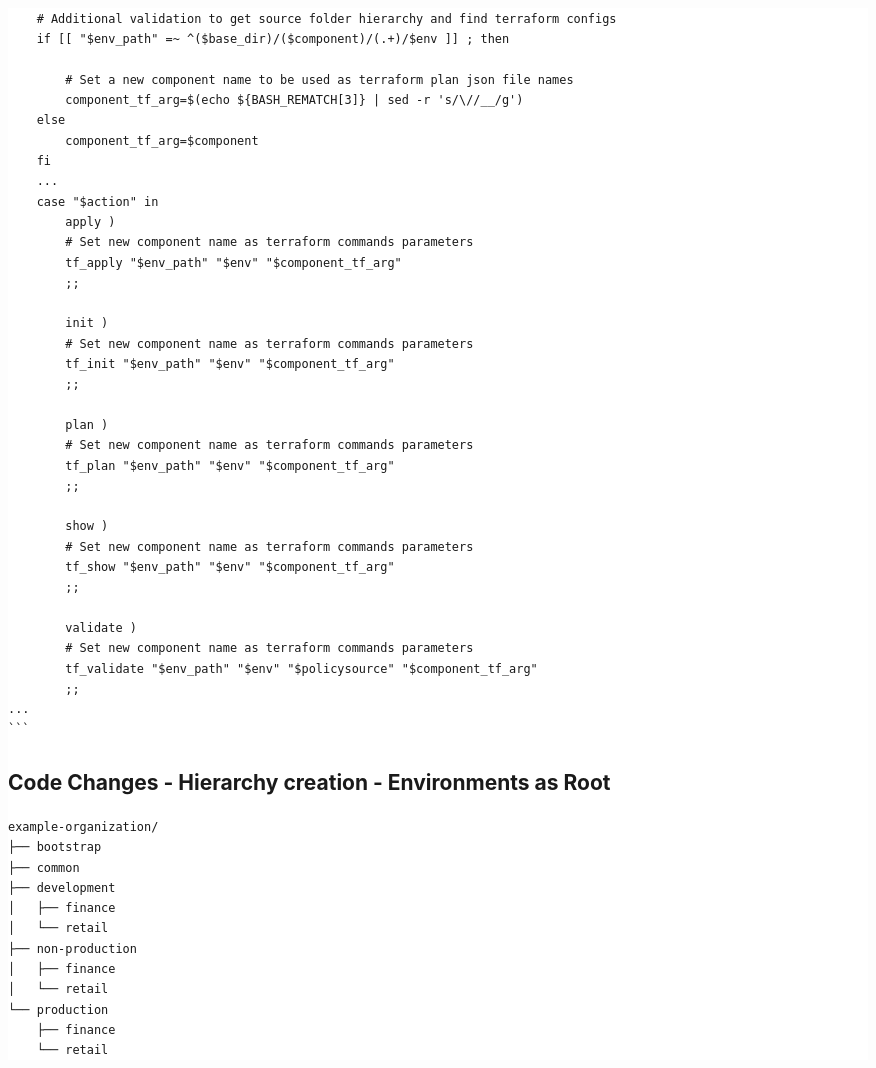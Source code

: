        # Additional validation to get source folder hierarchy and find terraform configs
        if [[ "$env_path" =~ ^($base_dir)/($component)/(.+)/$env ]] ; then

            # Set a new component name to be used as terraform plan json file names
            component_tf_arg=$(echo ${BASH_REMATCH[3]} | sed -r 's/\//__/g')
        else
            component_tf_arg=$component
        fi
        ...
        case "$action" in
            apply )
            # Set new component name as terraform commands parameters
            tf_apply "$env_path" "$env" "$component_tf_arg"
            ;;

            init )
            # Set new component name as terraform commands parameters
            tf_init "$env_path" "$env" "$component_tf_arg"
            ;;

            plan )
            # Set new component name as terraform commands parameters
            tf_plan "$env_path" "$env" "$component_tf_arg"
            ;;

            show )
            # Set new component name as terraform commands parameters
            tf_show "$env_path" "$env" "$component_tf_arg"
            ;;

            validate )
            # Set new component name as terraform commands parameters
            tf_validate "$env_path" "$env" "$policysource" "$component_tf_arg"
            ;;
    ...
    ```

## Code Changes - Hierarchy creation - Environments as Root

```text
example-organization/
├── bootstrap
├── common
├── development
│   ├── finance
│   └── retail
├── non-production
│   ├── finance
│   └── retail
└── production
    ├── finance
    └── retail
```